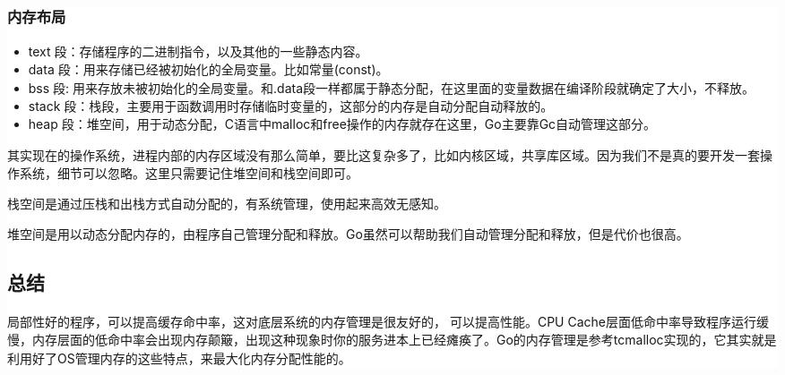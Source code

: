 ### 内存布局
- text 段：存储程序的二进制指令，以及其他的一些静态内容。
- data 段：用来存储已经被初始化的全局变量。比如常量(const)。
- bss 段: 用来存放未被初始化的全局变量。和.data段一样都属于静态分配，在这里面的变量数据在编译阶段就确定了大小，不释放。
- stack 段：栈段，主要用于函数调用时存储临时变量的，这部分的内存是自动分配自动释放的。
- heap 段：堆空间，用于动态分配，C语言中malloc和free操作的内存就存在这里，Go主要靠Gc自动管理这部分。

其实现在的操作系统，进程内部的内存区域没有那么简单，要比这复杂多了，比如内核区域，共享库区域。因为我们不是真的要开发一套操作系统，细节可以忽略。这里只需要记住堆空间和栈空间即可。

栈空间是通过压栈和出栈方式自动分配的，有系统管理，使用起来高效无感知。

堆空间是用以动态分配内存的，由程序自己管理分配和释放。Go虽然可以帮助我们自动管理分配和释放，但是代价也很高。

## 总结
局部性好的程序，可以提高缓存命中率，这对底层系统的内存管理是很友好的， 可以提高性能。CPU Cache层面低命中率导致程序运行缓慢，内存层面的低命中率会出现内存颠簸，出现这种现象时你的服务进本上已经瘫痪了。Go的内存管理是参考tcmalloc实现的，它其实就是利用好了OS管理内存的这些特点，来最大化内存分配性能的。
